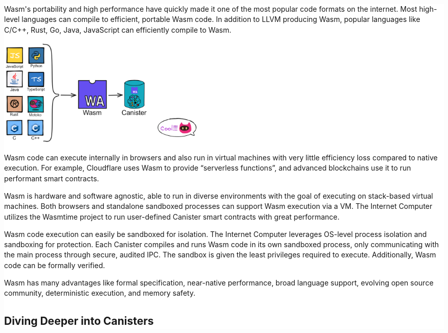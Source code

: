 Wasm's portability and high performance have quickly made it one of the most popular code formats on the internet. Most high-level languages can compile to efficient, portable Wasm code. In addition to LLVM producing Wasm, popular languages like C/C++, Rust, Go, Java, JavaScript can efficiently compile to Wasm.

<div class="center-image">
<img src="assets/Canister/image-20230918192150462.png" alt="img" style="zoom:37%;" />
</div>

Wasm code can execute internally in browsers and also run in virtual machines with very little efficiency loss compared to native execution. For example, Cloudflare uses Wasm to provide “serverless functions”, and advanced blockchains use it to run performant smart contracts.

Wasm is hardware and software agnostic, able to run in diverse environments with the goal of executing on stack-based virtual machines. Both browsers and standalone sandboxed processes can support Wasm execution via a VM. The Internet Computer utilizes the Wasmtime project to run user-defined Canister smart contracts with great performance.

Wasm code execution can easily be sandboxed for isolation. The Internet Computer leverages OS-level process isolation and sandboxing for protection. Each Canister compiles and runs Wasm code in its own sandboxed process, only communicating with the main process through secure, audited IPC. The sandbox is given the least privileges required to execute. Additionally, Wasm code can be formally verified.

Wasm has many advantages like formal specification, near-native performance, broad language support, evolving open source community, deterministic execution, and memory safety.



Diving Deeper into Canisters
------------ 
